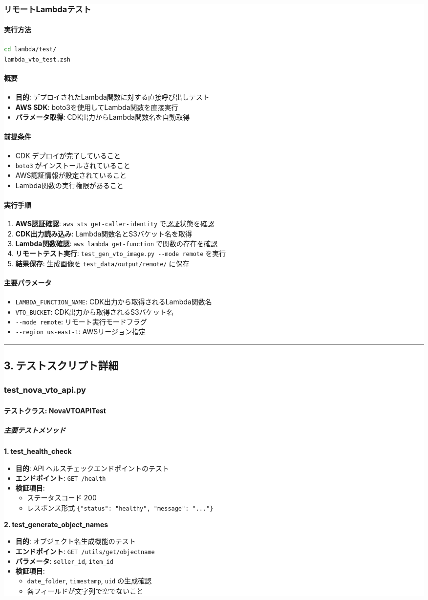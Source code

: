 ### リモートLambdaテスト

#### 実行方法
```bash
cd lambda/test/
lambda_vto_test.zsh
```

#### 概要
- **目的**: デプロイされたLambda関数に対する直接呼び出しテスト
- **AWS SDK**: boto3を使用してLambda関数を直接実行
- **パラメータ取得**: CDK出力からLambda関数名を自動取得

#### 前提条件
- CDK デプロイが完了していること
- `boto3` がインストールされていること
- AWS認証情報が設定されていること
- Lambda関数の実行権限があること

#### 実行手順
1. **AWS認証確認**: `aws sts get-caller-identity` で認証状態を確認
2. **CDK出力読み込み**: Lambda関数名とS3バケット名を取得
3. **Lambda関数確認**: `aws lambda get-function` で関数の存在を確認
4. **リモートテスト実行**: `test_gen_vto_image.py --mode remote` を実行
5. **結果保存**: 生成画像を `test_data/output/remote/` に保存

#### 主要パラメータ
- `LAMBDA_FUNCTION_NAME`: CDK出力から取得されるLambda関数名
- `VTO_BUCKET`: CDK出力から取得されるS3バケット名
- `--mode remote`: リモート実行モードフラグ
- `--region us-east-1`: AWSリージョン指定

---

## 3. テストスクリプト詳細

### test_nova_vto_api.py

#### テストクラス: NovaVTOAPITest

##### 主要テストメソッド

**1. test_health_check**
- **目的**: API ヘルスチェックエンドポイントのテスト
- **エンドポイント**: `GET /health`
- **検証項目**: 
  - ステータスコード 200
  - レスポンス形式 `{"status": "healthy", "message": "..."}`

**2. test_generate_object_names**
- **目的**: オブジェクト名生成機能のテスト
- **エンドポイント**: `GET /utils/get/objectname`
- **パラメータ**: `seller_id`, `item_id`
- **検証項目**: 
  - `date_folder`, `timestamp`, `uid` の生成確認
  - 各フィールドが文字列で空でないこと
